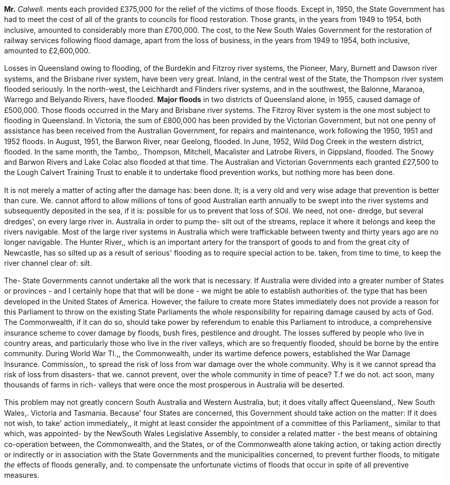 
 **Mr.** 
 *Calwell.* ments each provided £375,000 for the relief of the victims of those floods. Except in, 1950, the State Government has had to meet the cost of all of the grants to councils for flood restoration. Those grants, in the years from 1949 to 1954, both inclusive, amounted to considerably more than £700,000. The cost, to the New South Wales Government for the restoration of railway services following flood damage, apart from the loss of business, in the years from 1949 to 1954, both inclusive, amounted to £2,600,000. 

Losses in Queensland owing to flooding, of the Burdekin and Fitzroy river systems, the Pioneer, Mary, Burnett and Dawson river systems, and the Brisbane river system, have been very great. Inland, in the central west of the State, the Thompson river system flooded seriously. In the north-west, the Leichhardt and Flinders river systems, and in the southwest, the Balonne, Maranoa, Warrego and Belyando Rivers, have flooded.  **Major floods**  in two districts of Queensland alone, in 1955, caused damage of £500,000. Those floods occurred in the Mary and Brisbane river systems. The Fitzroy River system is the one most subject to flooding in Queensland. In Victoria, the sum of £800,000 has been provided by the Victorian Government, but not one penny of assistance has been received from the Australian Government, for repairs and maintenance, work following the 1950, 1951 and 1952 floods. In August, 1951, the Barwon River, near Geelong, flooded. In June, 1952, Wild Dog Creek in the western district, flooded. In the same month, the Tambo,. Thompson, Mitchell, Macalister and Latrobe Rivers, in Gippsland, flooded. The Snowy and Barwon Rivers and Lake Colac also flooded at that time. The Australian and Victorian Governments each granted £27,500 to the Lough Calvert Training Trust to enable it to undertake flood prevention works, but nothing more has been done. 

It is not merely a matter of acting after the damage has: been done. It; is a very old and very wise adage that prevention is better than cure. We. cannot afford to allow millions of tons of good Australian earth annually to be  swept into the river systems and subsequently deposited in the sea, if it is: possible for us to prevent that loss of SOil. We need, not one- dredge, but several dredges', on every large river in. Australia in order to pump the- silt out of the streams, replace it where it belongs and keep the rivers navigable. Most of the large river systems in Australia which were traffickable between twenty and thirty years ago are no longer navigable. The Hunter River,, which is an important artery for the transport of goods to and from the great city of Newcastle, has so silted up as a result of serious' flooding as to require special action to be. taken, from time to time, to keep the river channel clear of: silt. 

The- State Governments cannot undertake all the work that is necessary. If Australia were divided into a greater number of States or provinces - and I certainly hope that that will be done - we might be able to establish authorities of. the type that has been developed in the United States of America. However, the failure to create more States immediately does not provide a reason for this Parliament to throw on the existing State Parliaments the whole responsibility for repairing damage caused by acts of God. The Commonwealth, if it can do so, should take power by referendum to enable this Parliament to introduce, a comprehensive insurance scheme to cover damage by floods, bush fires, pestilence and drought. The losses suffered by people who live in country areas, and particularly those who live in the river valleys, which are so frequently flooded, should be borne by the entire community. During World War TI.,, the Commonwealth, under its wartime defence powers, established the War Damage Insurance. Commission,, to spread the risk of loss from war damage over the whole community. Why is it we cannot spread tha risk of loss from disasters- that we. cannot prevent, over the whole community in time of peace? T.f we do not. act soon, many thousands of farms in rich- valleys that were once the most prosperous in Australia will be deserted. 

This problem may not greatly concern South Australia and Western Australia, but; it does vitally affect Queensland,. New South Wales,. Victoria and Tasmania. Because' four States are concerned, this Government should take action on the matter: If it does not wish, to take' action immediately,, it might at least consider the appointment of a committee of this Parliament,, similar to that which, was appointed- by the NewSouth Wales Legislative Assembly, to consider a related matter - the best means of obtaining co-operation between, the Commonwealth, and the States, or of the Commonwealth alone taking action, or taking action directly or indirectly or in association with the State Governments and the municipalities concerned, to prevent further floods, to mitigate  *the*  effects of floods generally, and. to compensate the unfortunate victims of floods that occur in spite of all preventive measures. 
